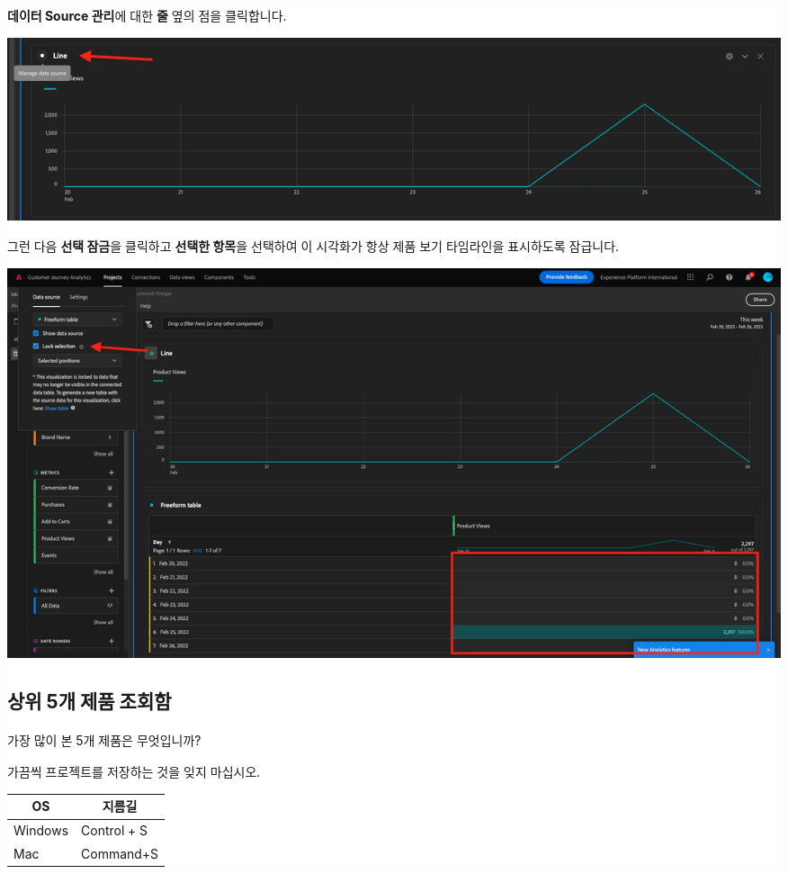 **데이터 Source 관리**&#x200B;에 대한 **줄** 옆의 점을 클릭합니다.

![데모](./images/pro7a.png)

그런 다음 **선택 잠금**&#x200B;을 클릭하고 **선택한 항목**&#x200B;을 선택하여 이 시각화가 항상 제품 보기 타임라인을 표시하도록 잠급니다.

![데모](./images/pro7b.png)

## 상위 5개 제품 조회함

가장 많이 본 5개 제품은 무엇입니까?

가끔씩 프로젝트를 저장하는 것을 잊지 마십시오.

| OS | 지름길 |
| ----------------- |-------------| 
| Windows | Control + S |
| Mac | Command+S |
